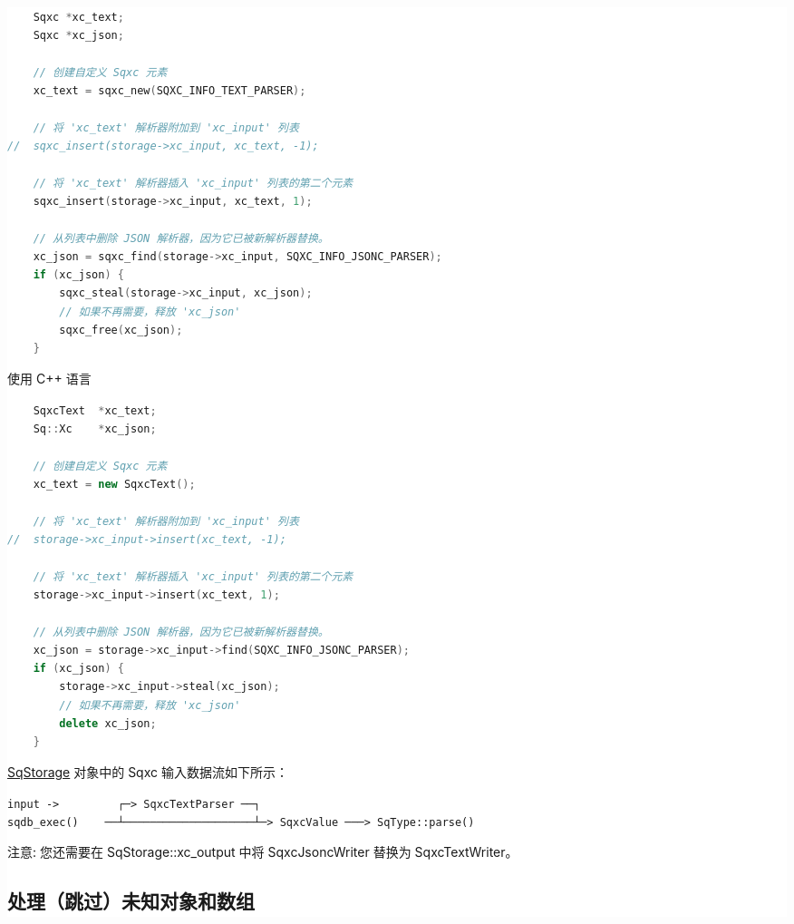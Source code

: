 ```c++
	Sqxc *xc_text;
	Sqxc *xc_json;

	// 创建自定义 Sqxc 元素
	xc_text = sqxc_new(SQXC_INFO_TEXT_PARSER);

	// 将 'xc_text' 解析器附加到 'xc_input' 列表
//	sqxc_insert(storage->xc_input, xc_text, -1);

	// 将 'xc_text' 解析器插入 'xc_input' 列表的第二个元素
	sqxc_insert(storage->xc_input, xc_text, 1);

	// 从列表中删除 JSON 解析器，因为它已被新解析器替换。
	xc_json = sqxc_find(storage->xc_input, SQXC_INFO_JSONC_PARSER);
	if (xc_json) {
		sqxc_steal(storage->xc_input, xc_json);
		// 如果不再需要，释放 'xc_json'
		sqxc_free(xc_json);
	}
```

使用 C++ 语言

```c++
	SqxcText  *xc_text;
	Sq::Xc    *xc_json;

	// 创建自定义 Sqxc 元素
	xc_text = new SqxcText();

	// 将 'xc_text' 解析器附加到 'xc_input' 列表
//	storage->xc_input->insert(xc_text, -1);

	// 将 'xc_text' 解析器插入 'xc_input' 列表的第二个元素
	storage->xc_input->insert(xc_text, 1);

	// 从列表中删除 JSON 解析器，因为它已被新解析器替换。
	xc_json = storage->xc_input->find(SQXC_INFO_JSONC_PARSER);
	if (xc_json) {
		storage->xc_input->steal(xc_json);
		// 如果不再需要，释放 'xc_json'
		delete xc_json;
	}
```

[SqStorage](SqStorage.cn.md) 对象中的 Sqxc 输入数据流如下所示：

	input ->         ┌─> SqxcTextParser ──┐
	sqdb_exec()    ──┴────────────────────┴─> SqxcValue ───> SqType::parse()

注意: 您还需要在 SqStorage::xc_output 中将 SqxcJsoncWriter 替换为 SqxcTextWriter。

## 处理（跳过）未知对象和数组
